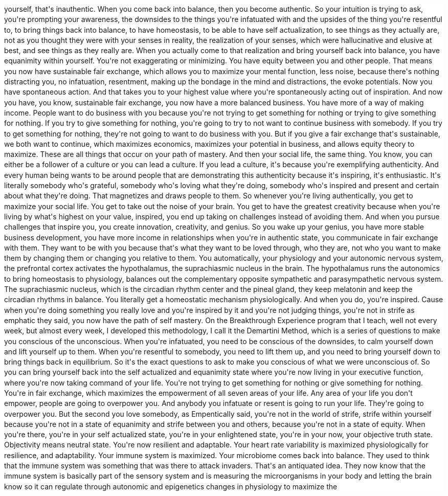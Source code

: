 yourself, that's inauthentic. When you come back into balance, then you become authentic. So your intuition is trying to ask, you're prompting your awareness, the downsides to the things you're infatuated with and the upsides of the thing you're resentful to, to bring things back into balance, to have homeostasis, to be able to have self actualization, to see things as they actually are, not as you thought they were with your senses in reality, the realization of your senses, which were hallucinative and elusive at best, and see things as they really are. When you actually come to that realization and bring yourself back into balance, you have equanimity within yourself. You're not exaggerating or minimizing. You have equity between you and other people. That means you now have sustainable fair exchange, which allows you to maximize your mental function, less noise, because there's nothing distracting you, no infatuation, resentment, making up the bondage in the mind and distractions, the evoke potentials. Now you have spontaneous action. And that takes you to your highest value where you're spontaneously acting out of inspiration. And now you have, you know, sustainable fair exchange, you now have a more balanced business. You have more of a way of making income. People want to do business with you because you're not trying to get something for nothing or trying to give something for nothing. If you try to give something for nothing, you're going to try to not want to continue business with somebody. If you try to get something for nothing, they're not going to want to do business with you. But if you give a fair exchange that's sustainable, we both want to continue, which maximizes economics, maximizes your potential in business, and allows equity theory to maximize. These are all things that occur on your path of mastery. And then your social life, the same thing. You know, you can either be a follower of a culture or you can lead a culture. If you lead a culture, it's because you're exemplifying authenticity. And every human being wants to be around people that are demonstrating this authenticity because it's inspiring, it's enthusiastic. It's literally somebody who's grateful, somebody who's loving what they're doing, somebody who's inspired and present and certain about what they're doing. That magnetizes and draws people to them. So whenever you're living authentically, you get to maximize your social life. You get to take out the noise of your brain. You get to have the greatest creativity because when you're living by what's highest on your value, inspired, you end up taking on challenges instead of avoiding them. And when you pursue challenges that inspire you, you create innovation, creativity, and genius. So you wake up your genius, you have more stable business development, you have more income in relationships when you're in authentic state, you communicate in fair exchange with them. They want to be with you because that's what they want to be loved through, who they are, not who you want to make them by changing them or changing you relative to them. You automatically, your physiology and your autonomic nervous system, the prefrontal cortex activates the hypothalamus, the suprachiasmic nucleus in the brain. The hypothalamus runs the autonomics to bring homeostasis to physiology, balances out the complementary opposite sympathetic and parasympathetic nervous system. The suprachiasmic nucleus, which is the circadian rhythm center and the pineal gland, they keep melatonin and keep the circadian rhythms in balance. You literally get a homeostatic mechanism physiologically. And when you do, you're inspired. Cause when you're doing something you really love and you're inspired by it and you're not judging things, you're not in strife as emphatic they said, you now have the path of self mastery. On the Breakthrough Experience program that I teach, well not every week, but almost every week, I developed this methodology, I call it the Demartini Method, which is a series of questions to make you conscious of the unconscious. When you're infatuated, you need to be conscious of the downsides, to calm yourself down and lift yourself up to them. When you're resentful to somebody, you need to lift them up, and you need to bring yourself down to bring things back in equilibrium. So it's the exact questions to ask to make you conscious of what we were unconscious of. So you can bring yourself back into the self actualized and equanimity state where you're now living in your executive function, where you're now taking command of your life. You're not trying to get something for nothing or give something for nothing. You're in fair exchange, which maximizes the empowerment of all seven areas of your life. Any area of your life you don't empower, people are going to overpower you. And anybody you infatuate or resent is going to run your life. They're going to overpower you. But the second you love somebody, as Empentically said, you're not in the world of strife, strife within yourself because you're not in a state of equanimity and strife between you and others, because you're not in a state of equity. When you're there, you're in your self actualized state, you're in your enlightened state, you're in your now, your objective truth state. Objectivity means neutral state. You're now resilient and adaptable. Your heart rate variability is maximized physiologically for resilience, and adaptability. Your immune system is maximized. Your microbiome comes back into balance. They used to think that the immune system was something that was there to attack invaders. That's an antiquated idea. They now know that the immune system is basically part of the sensory system and is measuring the microorganisms in your body and letting the brain know so it can regulate through autonomic and epigenetics changes in physiology to maximize the